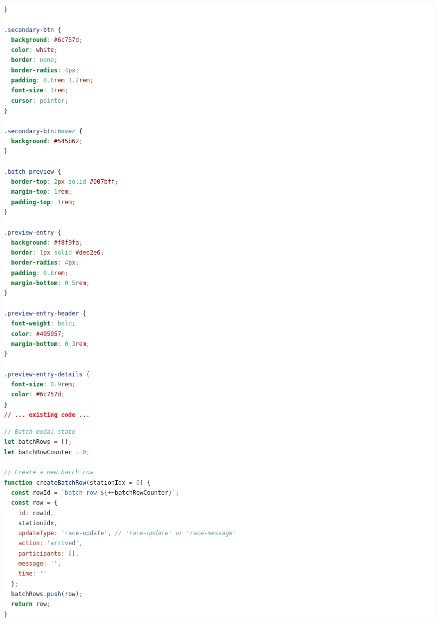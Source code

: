 ```css
}

.secondary-btn {
  background: #6c757d;
  color: white;
  border: none;
  border-radius: 4px;
  padding: 0.6rem 1.2rem;
  font-size: 1rem;
  cursor: pointer;
}

.secondary-btn:hover {
  background: #545b62;
}

.batch-preview {
  border-top: 2px solid #007bff;
  margin-top: 1rem;
  padding-top: 1rem;
}

.preview-entry {
  background: #f8f9fa;
  border: 1px solid #dee2e6;
  border-radius: 4px;
  padding: 0.8rem;
  margin-bottom: 0.5rem;
}

.preview-entry-header {
  font-weight: bold;
  color: #495057;
  margin-bottom: 0.3rem;
}

.preview-entry-details {
  font-size: 0.9rem;
  color: #6c757d;
}
// ... existing code ...
```

```javascript
// Batch modal state
let batchRows = [];
let batchRowCounter = 0;

// Create a new batch row
function createBatchRow(stationIdx = 0) {
  const rowId = `batch-row-${++batchRowCounter}`;
  const row = {
    id: rowId,
    stationIdx,
    updateType: 'race-update', // 'race-update' or 'race-message'
    action: 'arrived',
    participants: [],
    message: '',
    time: ''
  };
  batchRows.push(row);
  return row;
}

```